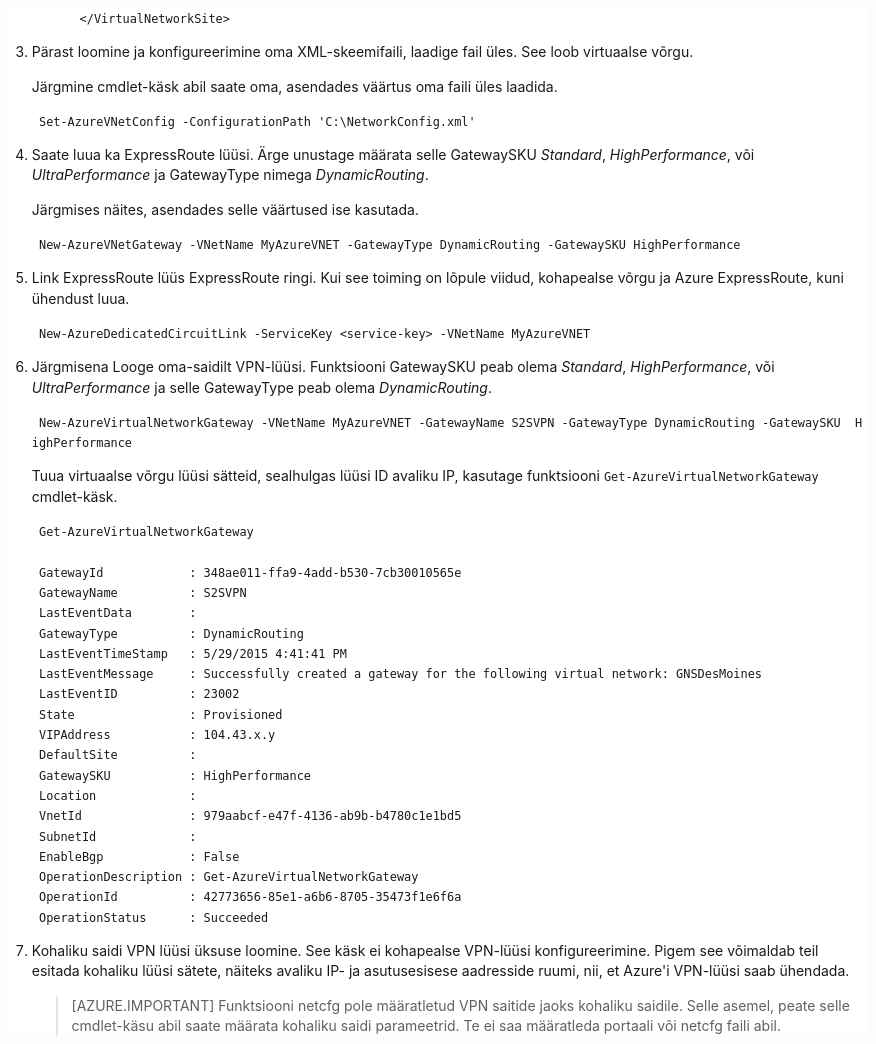               </VirtualNetworkSite>

3. Pärast loomine ja konfigureerimine oma XML-skeemifaili, laadige fail üles. See loob virtuaalse võrgu.

    Järgmine cmdlet-käsk abil saate oma, asendades väärtus oma faili üles laadida.

        Set-AzureVNetConfig -ConfigurationPath 'C:\NetworkConfig.xml'

4. <a name="gw"></a>Saate luua ka ExpressRoute lüüsi. Ärge unustage määrata selle GatewaySKU *Standard*, *HighPerformance*, või *UltraPerformance* ja GatewayType nimega *DynamicRouting*.

    Järgmises näites, asendades selle väärtused ise kasutada.

        New-AzureVNetGateway -VNetName MyAzureVNET -GatewayType DynamicRouting -GatewaySKU HighPerformance

5. Link ExpressRoute lüüs ExpressRoute ringi. Kui see toiming on lõpule viidud, kohapealse võrgu ja Azure ExpressRoute, kuni ühendust luua.

        New-AzureDedicatedCircuitLink -ServiceKey <service-key> -VNetName MyAzureVNET

6. <a name="vpngw"></a>Järgmisena Looge oma-saidilt VPN-lüüsi. Funktsiooni GatewaySKU peab olema *Standard*, *HighPerformance*, või *UltraPerformance* ja selle GatewayType peab olema *DynamicRouting*.

        New-AzureVirtualNetworkGateway -VNetName MyAzureVNET -GatewayName S2SVPN -GatewayType DynamicRouting -GatewaySKU  HighPerformance

    Tuua virtuaalse võrgu lüüsi sätteid, sealhulgas lüüsi ID avaliku IP, kasutage funktsiooni `Get-AzureVirtualNetworkGateway` cmdlet-käsk.

        Get-AzureVirtualNetworkGateway

        GatewayId            : 348ae011-ffa9-4add-b530-7cb30010565e
        GatewayName          : S2SVPN
        LastEventData        :
        GatewayType          : DynamicRouting
        LastEventTimeStamp   : 5/29/2015 4:41:41 PM
        LastEventMessage     : Successfully created a gateway for the following virtual network: GNSDesMoines
        LastEventID          : 23002
        State                : Provisioned
        VIPAddress           : 104.43.x.y
        DefaultSite          :
        GatewaySKU           : HighPerformance
        Location             :
        VnetId               : 979aabcf-e47f-4136-ab9b-b4780c1e1bd5
        SubnetId             :
        EnableBgp            : False
        OperationDescription : Get-AzureVirtualNetworkGateway
        OperationId          : 42773656-85e1-a6b6-8705-35473f1e6f6a
        OperationStatus      : Succeeded

7. Kohaliku saidi VPN lüüsi üksuse loomine. See käsk ei kohapealse VPN-lüüsi konfigureerimine. Pigem see võimaldab teil esitada kohaliku lüüsi sätete, näiteks avaliku IP- ja asutusesisese aadresside ruumi, nii, et Azure'i VPN-lüüsi saab ühendada.

    >[AZURE.IMPORTANT] Funktsiooni netcfg pole määratletud VPN saitide jaoks kohaliku saidile. Selle asemel, peate selle cmdlet-käsu abil saate määrata kohaliku saidi parameetrid. Te ei saa määratleda portaali või netcfg faili abil.
